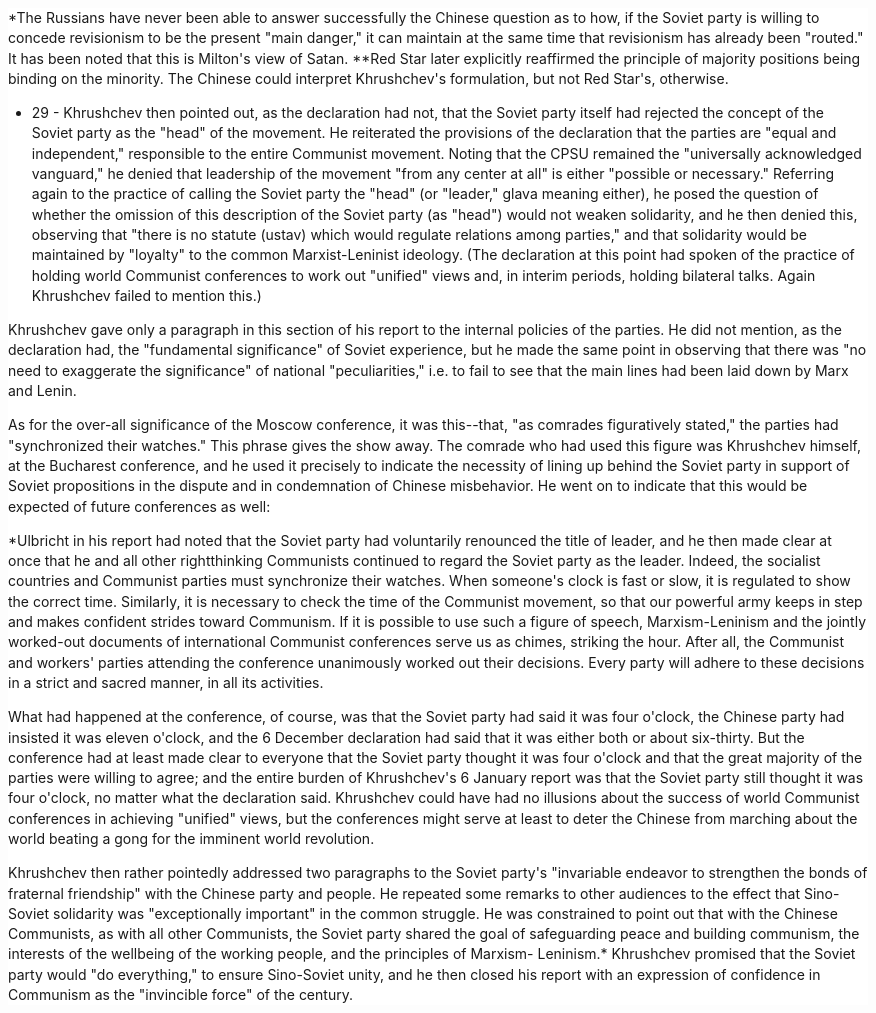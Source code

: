 *The Russians have never been able to answer successfully the Chinese question as to how, if the Soviet party is willing to concede revisionism to be the present "main danger," it can maintain at the same time that revisionism has already been "routed." It has been noted that this is Milton's view of Satan. **Red Star later explicitly reaffirmed the principle of majority positions being binding on the minority. The Chinese could interpret Khrushchev's formulation, but not Red Star's, otherwise.

- 29 - Khrushchev then pointed out, as the declaration had not, that the Soviet party itself had rejected the concept of the Soviet party as the "head" of the movement. He reiterated the provisions of the declaration that the parties are "equal and independent," responsible to the entire Communist movement. Noting that the CPSU remained the "universally acknowledged vanguard," he denied that leadership of the movement "from any center at all" is either "possible or necessary." Referring again to the practice of calling the Soviet party the "head" (or "leader," glava meaning either), he posed the question of whether the omission of this description of the Soviet party (as "head") would not weaken solidarity, and he then denied this, observing that "there is no statute (ustav) which would regulate relations among parties," and that solidarity would be maintained by "loyalty" to the common Marxist-Leninist ideology. (The declaration at this point had spoken of the practice of holding world Communist conferences to work out "unified" views and, in interim periods, holding bilateral talks. Again Khrushchev failed to mention this.)

Khrushchev gave only a paragraph in this section of his report to the internal policies of the parties. He did not mention, as the declaration had, the "fundamental significance" of Soviet experience, but he made the same point in observing that there was "no need to exaggerate the significance" of national "peculiarities," i.e. to fail to see that the main lines had been laid down by Marx and Lenin.

As for the over-all significance of the Moscow conference, it was this--that, "as comrades figuratively stated," the parties had "synchronized their watches." This phrase gives the show away. The comrade who had used this figure was Khrushchev himself, at the Bucharest conference, and he used it precisely to indicate the necessity of lining up behind the Soviet party in support of Soviet propositions in the dispute and in condemnation of Chinese misbehavior. He went on to indicate that this would be expected of future conferences as well:

*Ulbricht in his report had noted that the Soviet party had voluntarily renounced the title of leader, and he then made clear at once that he and all other rightthinking Communists continued to regard the Soviet party as the leader. Indeed, the socialist countries and Communist parties must synchronize their watches. When someone's clock is fast or slow, it is regulated to show the correct time. Similarly, it is necessary to check the time of the Communist movement, so that our powerful army keeps in step and makes confident strides toward Communism. If it is possible to use such a figure of speech, Marxism-Leninism and the jointly worked-out documents of international Communist conferences serve us as chimes, striking the hour. After all, the Communist and workers' parties attending the conference unanimously worked out their decisions. Every party will adhere to these decisions in a strict and sacred manner, in all its activities.

What had happened at the conference, of course, was that the Soviet party had said it was four o'clock, the Chinese party had insisted it was eleven o'clock, and the 6 December declaration had said that it was either both or about six-thirty. But the conference had at least made clear to everyone that the Soviet party thought it was four o'clock and that the great majority of the parties were willing to agree; and the entire burden of Khrushchev's 6 January report was that the Soviet party still thought it was four o'clock, no matter what the declaration said. Khrushchev could have had no illusions about the success of world Communist conferences in achieving "unified" views, but the conferences might serve at least to deter the Chinese from marching about the world beating a gong for the imminent world revolution.

Khrushchev then rather pointedly addressed two paragraphs to the Soviet party's "invariable endeavor to strengthen the bonds of fraternal friendship" with the Chinese party and people. He repeated some remarks to other audiences to the effect that Sino-Soviet solidarity was "exceptionally important" in the common struggle. He was constrained to point out that with the Chinese Communists, as with all other Communists, the Soviet party shared the goal of safeguarding peace and building communism, the interests of the wellbeing of the working people, and the principles of Marxism- Leninism.* Khrushchev promised that the Soviet party would "do everything," to ensure Sino-Soviet unity, and he then closed his report with an expression of confidence in Communism as the "invincible force" of the century.
